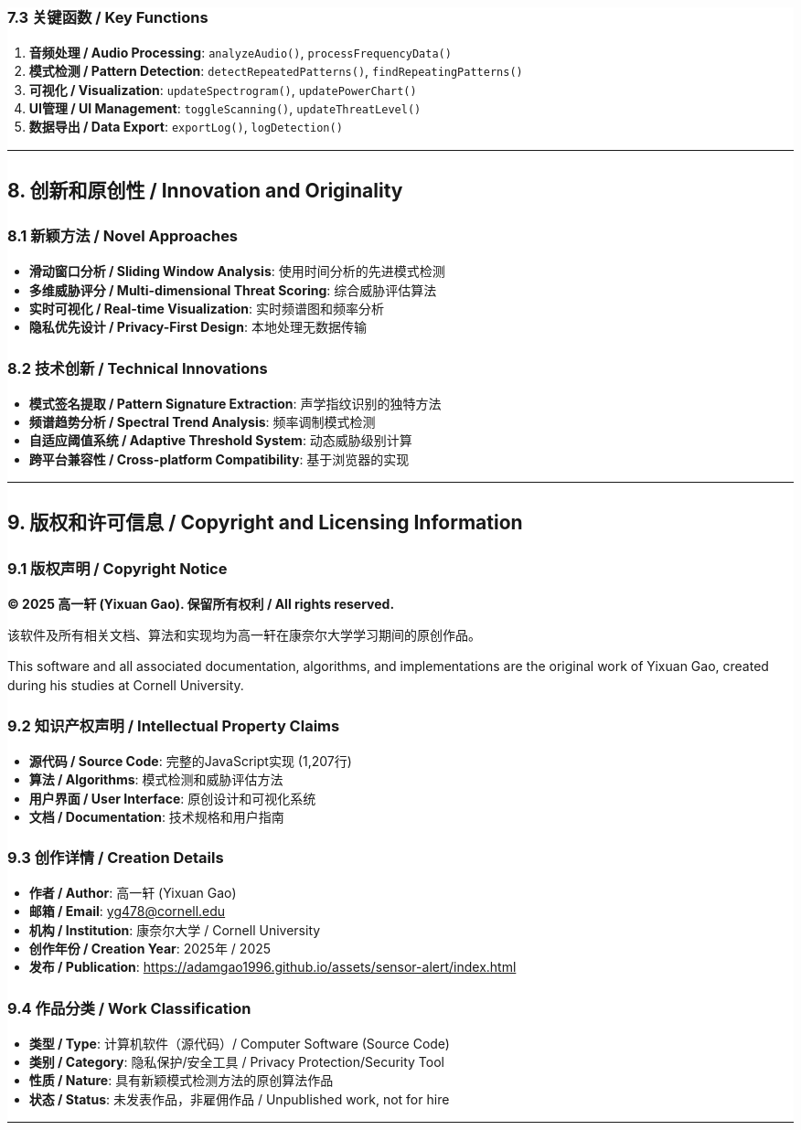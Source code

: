 ### **7.3 关键函数 / Key Functions**
1. **音频处理 / Audio Processing**: `analyzeAudio()`, `processFrequencyData()`
2. **模式检测 / Pattern Detection**: `detectRepeatedPatterns()`, `findRepeatingPatterns()`  
3. **可视化 / Visualization**: `updateSpectrogram()`, `updatePowerChart()`
4. **UI管理 / UI Management**: `toggleScanning()`, `updateThreatLevel()`
5. **数据导出 / Data Export**: `exportLog()`, `logDetection()`

---

## **8. 创新和原创性 / Innovation and Originality**

### **8.1 新颖方法 / Novel Approaches**
- **滑动窗口分析 / Sliding Window Analysis**: 使用时间分析的先进模式检测
- **多维威胁评分 / Multi-dimensional Threat Scoring**: 综合威胁评估算法
- **实时可视化 / Real-time Visualization**: 实时频谱图和频率分析
- **隐私优先设计 / Privacy-First Design**: 本地处理无数据传输

### **8.2 技术创新 / Technical Innovations**
- **模式签名提取 / Pattern Signature Extraction**: 声学指纹识别的独特方法
- **频谱趋势分析 / Spectral Trend Analysis**: 频率调制模式检测
- **自适应阈值系统 / Adaptive Threshold System**: 动态威胁级别计算
- **跨平台兼容性 / Cross-platform Compatibility**: 基于浏览器的实现

---

## **9. 版权和许可信息 / Copyright and Licensing Information**

### **9.1 版权声明 / Copyright Notice**
**© 2025 高一轩 (Yixuan Gao). 保留所有权利 / All rights reserved.**

该软件及所有相关文档、算法和实现均为高一轩在康奈尔大学学习期间的原创作品。

This software and all associated documentation, algorithms, and implementations are the original work of Yixuan Gao, created during his studies at Cornell University.

### **9.2 知识产权声明 / Intellectual Property Claims**
- **源代码 / Source Code**: 完整的JavaScript实现 (1,207行)
- **算法 / Algorithms**: 模式检测和威胁评估方法
- **用户界面 / User Interface**: 原创设计和可视化系统  
- **文档 / Documentation**: 技术规格和用户指南

### **9.3 创作详情 / Creation Details**
- **作者 / Author**: 高一轩 (Yixuan Gao)
- **邮箱 / Email**: yg478@cornell.edu
- **机构 / Institution**: 康奈尔大学 / Cornell University
- **创作年份 / Creation Year**: 2025年 / 2025
- **发布 / Publication**: https://adamgao1996.github.io/assets/sensor-alert/index.html

### **9.4 作品分类 / Work Classification**
- **类型 / Type**: 计算机软件（源代码）/ Computer Software (Source Code)
- **类别 / Category**: 隐私保护/安全工具 / Privacy Protection/Security Tool  
- **性质 / Nature**: 具有新颖模式检测方法的原创算法作品
- **状态 / Status**: 未发表作品，非雇佣作品 / Unpublished work, not for hire

---